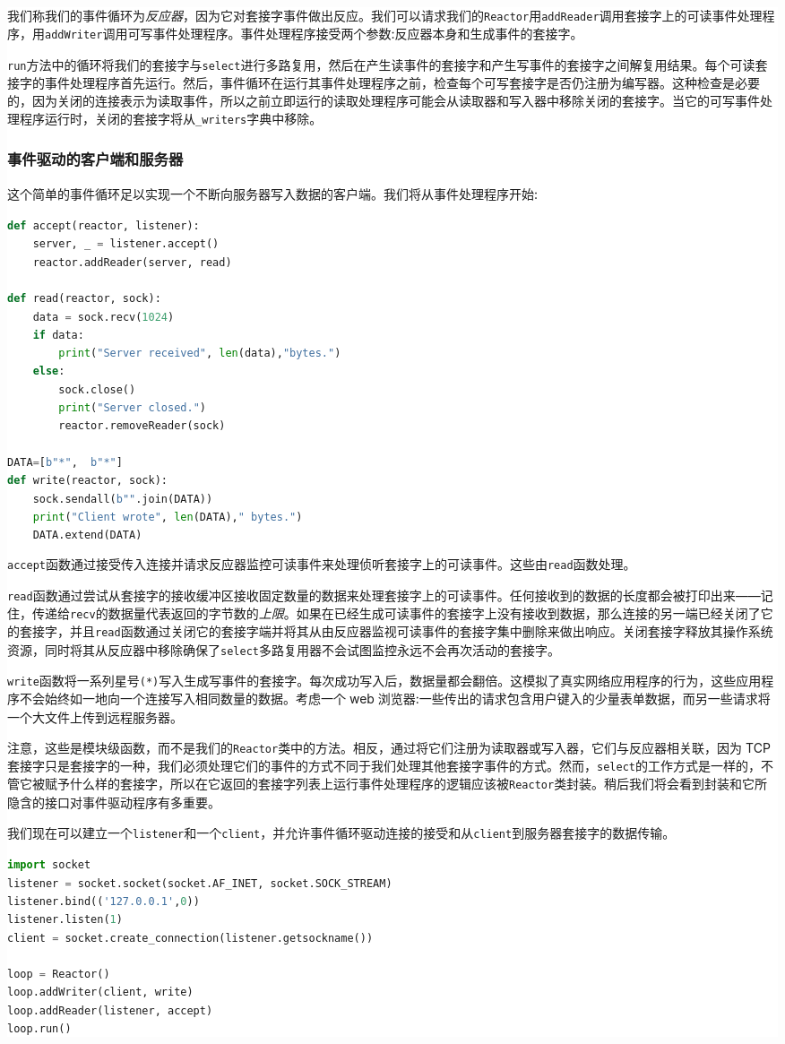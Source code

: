 我们称我们的事件循环为*反应器*，因为它对套接字事件做出反应。我们可以请求我们的`Reactor`用`addReader`调用套接字上的可读事件处理程序，用`addWriter`调用可写事件处理程序。事件处理程序接受两个参数:反应器本身和生成事件的套接字。

`run`方法中的循环将我们的套接字与`select`进行多路复用，然后在产生读事件的套接字和产生写事件的套接字之间解复用结果。每个可读套接字的事件处理程序首先运行。然后，事件循环在运行其事件处理程序之前，检查每个可写套接字是否仍注册为编写器。这种检查是必要的，因为关闭的连接表示为读取事件，所以之前立即运行的读取处理程序可能会从读取器和写入器中移除关闭的套接字。当它的可写事件处理程序运行时，关闭的套接字将从`_writers`字典中移除。

### 事件驱动的客户端和服务器

这个简单的事件循环足以实现一个不断向服务器写入数据的客户端。我们将从事件处理程序开始:

```py
def accept(reactor, listener):
    server, _ = listener.accept()
    reactor.addReader(server, read)

def read(reactor, sock):
    data = sock.recv(1024)
    if data:
        print("Server received", len(data),"bytes.")
    else:
        sock.close()
        print("Server closed.")
        reactor.removeReader(sock)

DATA=[b"*",  b"*"]
def write(reactor, sock):
    sock.sendall(b"".join(DATA))
    print("Client wrote", len(DATA)," bytes.")
    DATA.extend(DATA)

```

`accept`函数通过接受传入连接并请求反应器监控可读事件来处理侦听套接字上的可读事件。这些由`read`函数处理。

`read`函数通过尝试从套接字的接收缓冲区接收固定数量的数据来处理套接字上的可读事件。任何接收到的数据的长度都会被打印出来——记住，传递给`recv`的数据量代表返回的字节数的*上限*。如果在已经生成可读事件的套接字上没有接收到数据，那么连接的另一端已经关闭了它的套接字，并且`read`函数通过关闭它的套接字端并将其从由反应器监视可读事件的套接字集中删除来做出响应。关闭套接字释放其操作系统资源，同时将其从反应器中移除确保了`select`多路复用器不会试图监控永远不会再次活动的套接字。

`write`函数将一系列星号`(*)`写入生成写事件的套接字。每次成功写入后，数据量都会翻倍。这模拟了真实网络应用程序的行为，这些应用程序不会始终如一地向一个连接写入相同数量的数据。考虑一个 web 浏览器:一些传出的请求包含用户键入的少量表单数据，而另一些请求将一个大文件上传到远程服务器。

注意，这些是模块级函数，而不是我们的`Reactor`类中的方法。相反，通过将它们注册为读取器或写入器，它们与反应器相关联，因为 TCP 套接字只是套接字的一种，我们必须处理它们的事件的方式不同于我们处理其他套接字事件的方式。然而，`select`的工作方式是一样的，不管它被赋予什么样的套接字，所以在它返回的套接字列表上运行事件处理程序的逻辑应该被`Reactor`类封装。稍后我们将会看到封装和它所隐含的接口对事件驱动程序有多重要。

我们现在可以建立一个`listener`和一个`client`，并允许事件循环驱动连接的接受和从`client`到服务器套接字的数据传输。

```py
import socket
listener = socket.socket(socket.AF_INET, socket.SOCK_STREAM)
listener.bind(('127.0.0.1',0))
listener.listen(1)
client = socket.create_connection(listener.getsockname())

loop = Reactor()
loop.addWriter(client, write)
loop.addReader(listener, accept)
loop.run()

```
